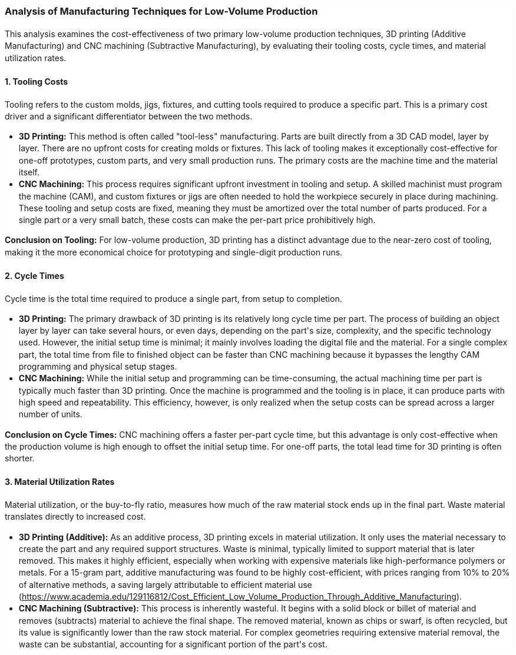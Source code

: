 ### Analysis of Manufacturing Techniques for Low-Volume Production

This analysis examines the cost-effectiveness of two primary low-volume production techniques, 3D printing (Additive Manufacturing) and CNC machining (Subtractive Manufacturing), by evaluating their tooling costs, cycle times, and material utilization rates.

#### **1. Tooling Costs**

Tooling refers to the custom molds, jigs, fixtures, and cutting tools required to produce a specific part. This is a primary cost driver and a significant differentiator between the two methods.

*   **3D Printing:** This method is often called "tool-less" manufacturing. Parts are built directly from a 3D CAD model, layer by layer. There are no upfront costs for creating molds or fixtures. This lack of tooling makes it exceptionally cost-effective for one-off prototypes, custom parts, and very small production runs. The primary costs are the machine time and the material itself.
*   **CNC Machining:** This process requires significant upfront investment in tooling and setup. A skilled machinist must program the machine (CAM), and custom fixtures or jigs are often needed to hold the workpiece securely in place during machining. These tooling and setup costs are fixed, meaning they must be amortized over the total number of parts produced. For a single part or a very small batch, these costs can make the per-part price prohibitively high.

**Conclusion on Tooling:** For low-volume production, 3D printing has a distinct advantage due to the near-zero cost of tooling, making it the more economical choice for prototyping and single-digit production runs.

#### **2. Cycle Times**

Cycle time is the total time required to produce a single part, from setup to completion.

*   **3D Printing:** The primary drawback of 3D printing is its relatively long cycle time per part. The process of building an object layer by layer can take several hours, or even days, depending on the part's size, complexity, and the specific technology used. However, the initial setup time is minimal; it mainly involves loading the digital file and the material. For a single complex part, the total time from file to finished object can be faster than CNC machining because it bypasses the lengthy CAM programming and physical setup stages.
*   **CNC Machining:** While the initial setup and programming can be time-consuming, the actual machining time per part is typically much faster than 3D printing. Once the machine is programmed and the tooling is in place, it can produce parts with high speed and repeatability. This efficiency, however, is only realized when the setup costs can be spread across a larger number of units.

**Conclusion on Cycle Times:** CNC machining offers a faster per-part cycle time, but this advantage is only cost-effective when the production volume is high enough to offset the initial setup time. For one-off parts, the total lead time for 3D printing is often shorter.

#### **3. Material Utilization Rates**

Material utilization, or the buy-to-fly ratio, measures how much of the raw material stock ends up in the final part. Waste material translates directly to increased cost.

*   **3D Printing (Additive):** As an additive process, 3D printing excels in material utilization. It only uses the material necessary to create the part and any required support structures. Waste is minimal, typically limited to support material that is later removed. This makes it highly efficient, especially when working with expensive materials like high-performance polymers or metals. For a 15-gram part, additive manufacturing was found to be highly cost-efficient, with prices ranging from 10% to 20% of alternative methods, a saving largely attributable to efficient material use (https://www.academia.edu/129116812/Cost_Efficient_Low_Volume_Production_Through_Additive_Manufacturing).
*   **CNC Machining (Subtractive):** This process is inherently wasteful. It begins with a solid block or billet of material and removes (subtracts) material to achieve the final shape. The removed material, known as chips or swarf, is often recycled, but its value is significantly lower than the raw stock material. For complex geometries requiring extensive material removal, the waste can be substantial, accounting for a significant portion of the part's cost.
